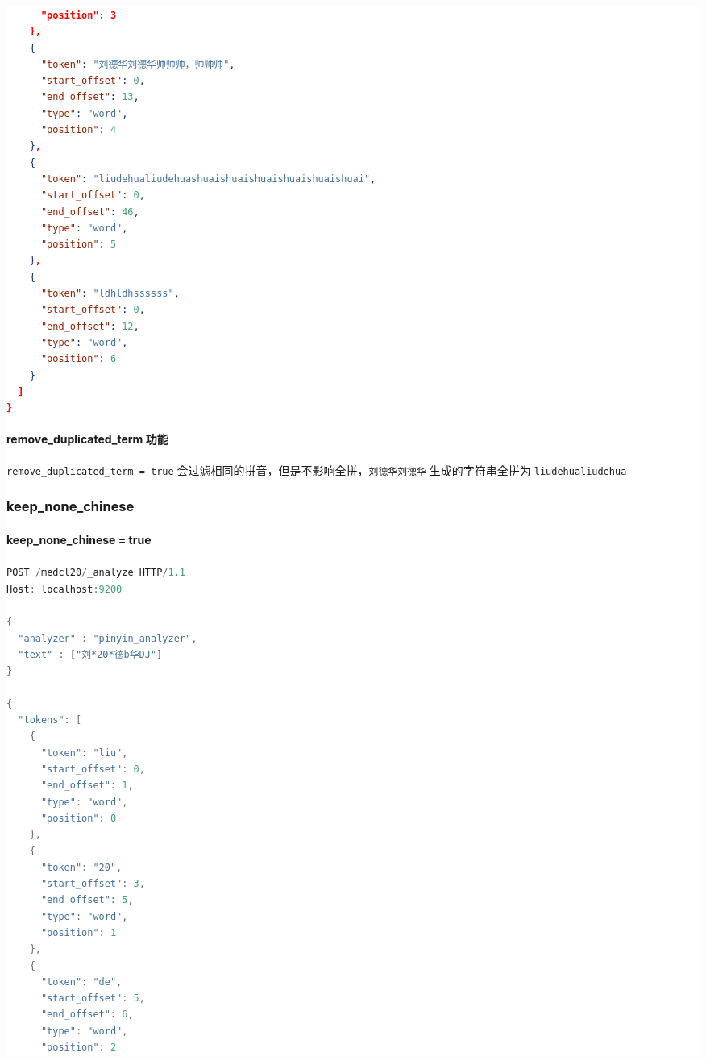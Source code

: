 ```JSON
      "position": 3
    },
    {
      "token": "刘德华刘德华帅帅帅，帅帅帅",
      "start_offset": 0,
      "end_offset": 13,
      "type": "word",
      "position": 4
    },
    {
      "token": "liudehualiudehuashuaishuaishuaishuaishuaishuai",
      "start_offset": 0,
      "end_offset": 46,
      "type": "word",
      "position": 5
    },
    {
      "token": "ldhldhssssss",
      "start_offset": 0,
      "end_offset": 12,
      "type": "word",
      "position": 6
    }
  ]
}
```

#### remove_duplicated_term 功能 ####
`remove_duplicated_term = true` 会过滤相同的拼音，但是不影响全拼，`刘德华刘德华` 生成的字符串全拼为 `liudehualiudehua`

### keep_none_chinese ###
#### keep_none_chinese = true ####
```java
POST /medcl20/_analyze HTTP/1.1
Host: localhost:9200

{
  "analyzer" : "pinyin_analyzer",
  "text" : ["刘*20*德b华DJ"]
}

{
  "tokens": [
    {
      "token": "liu",
      "start_offset": 0,
      "end_offset": 1,
      "type": "word",
      "position": 0
    },
    {
      "token": "20",
      "start_offset": 3,
      "end_offset": 5,
      "type": "word",
      "position": 1
    },
    {
      "token": "de",
      "start_offset": 5,
      "end_offset": 6,
      "type": "word",
      "position": 2
```